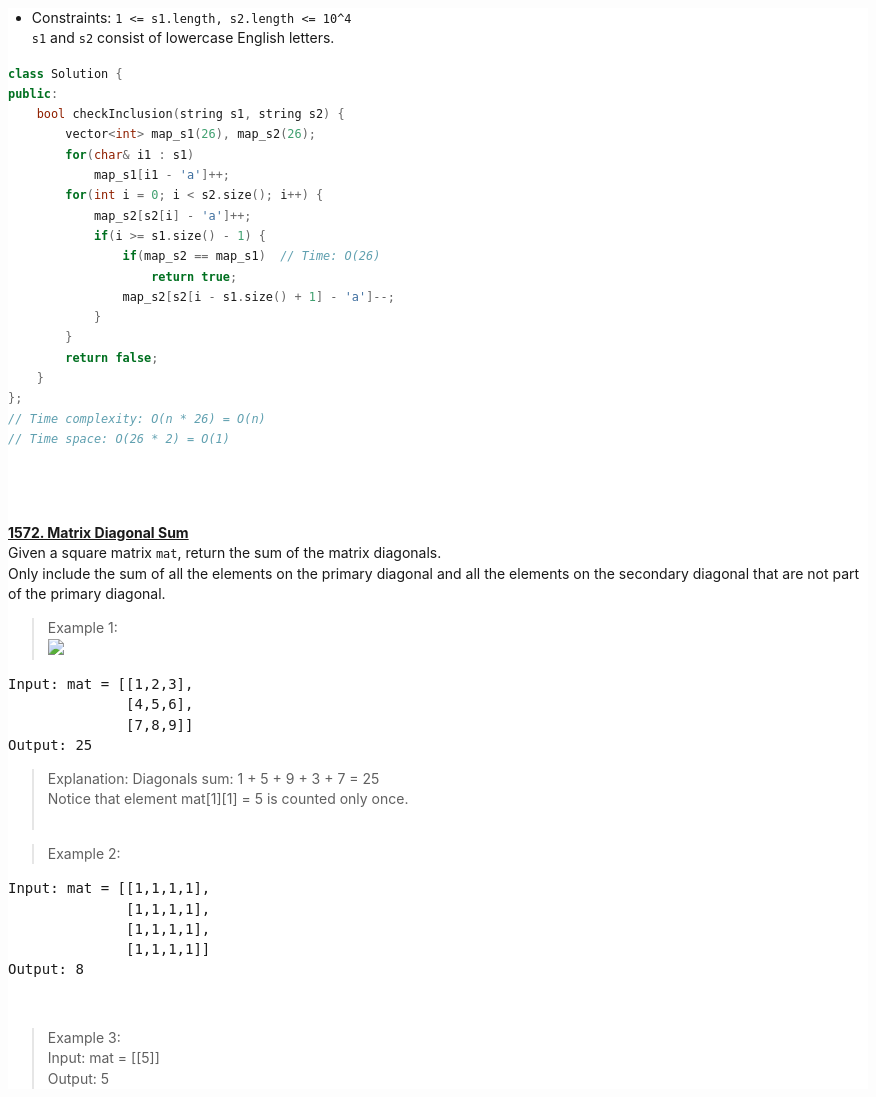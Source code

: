* Constraints: `1 <= s1.length, s2.length <= 10^4`<br />
`s1` and `s2` consist of lowercase English letters.<br />
	
```cpp
class Solution {
public:
	bool checkInclusion(string s1, string s2) {
		vector<int> map_s1(26), map_s2(26);
		for(char& i1 : s1) 
			map_s1[i1 - 'a']++;
		for(int i = 0; i < s2.size(); i++) {
			map_s2[s2[i] - 'a']++;
			if(i >= s1.size() - 1) {
				if(map_s2 == map_s1)  // Time: O(26)
					return true;
				map_s2[s2[i - s1.size() + 1] - 'a']--;
			}
		}
		return false;
	}
};
// Time complexity: O(n * 26) = O(n)
// Time space: O(26 * 2) = O(1)
```

	
<br /> <br /> <br />**[1572. Matrix Diagonal Sum](https://leetcode.com/problems/matrix-diagonal-sum/)**<br />
Given a square matrix `mat`, return the sum of the matrix diagonals.<br />
Only include the sum of all the elements on the primary diagonal and all the elements on the secondary diagonal that are not part of the primary diagonal.<br />

>Example 1:<br />
><img src = "https://assets.leetcode.com/uploads/2020/08/14/sample_1911.png"><br />
<pre>
Input: mat = [[1,2,3],
              [4,5,6],
              [7,8,9]]
Output: 25
</pre>
>Explanation: Diagonals sum: 1 + 5 + 9 + 3 + 7 = 25<br />
>Notice that element mat[1][1] = 5 is counted only once.<br /><br />
	
>Example 2:<br />
<pre>
Input: mat = [[1,1,1,1],
              [1,1,1,1],
              [1,1,1,1],
              [1,1,1,1]]
Output: 8
</pre><br />
	
>Example 3:<br />
>Input: mat = [[5]]<br />
>Output: 5<br />
 